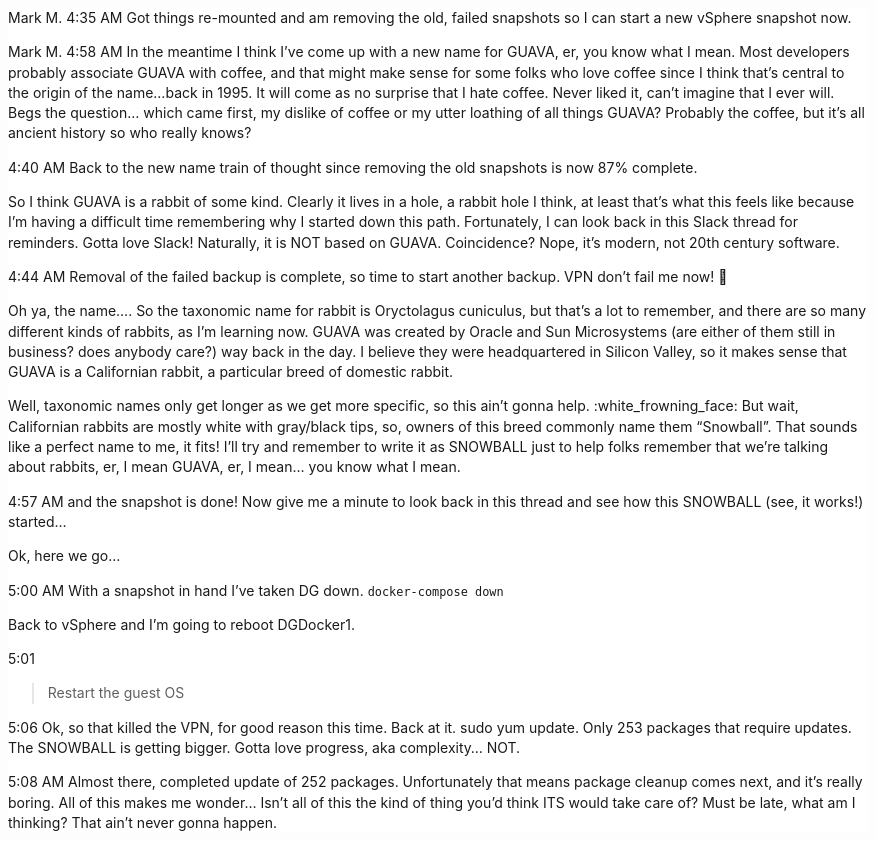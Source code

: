 Mark M.  4:35 AM
Got things re-mounted and am removing the old, failed snapshots so I can start a new vSphere snapshot now.

Mark M.  4:58 AM
In the meantime I think I’ve come up with a new name for GUAVA, er, you know what I mean.   Most developers probably associate GUAVA with coffee, and that might make sense for some folks who love coffee since I think that’s central to the origin of the name…back in 1995.  It will come as no surprise that I hate coffee.  Never liked it, can’t imagine that I ever will.  Begs the question… which came first, my dislike of coffee or my utter loathing of all things GUAVA?  Probably the coffee, but it’s all ancient history so who really knows?

4:40 AM   Back to the new name train of thought since removing the old snapshots is now 87% complete.

So I think GUAVA is a rabbit of some kind.  Clearly it lives in a hole, a rabbit hole I think, at least that’s what this feels like because I’m having a difficult time remembering why I started down this path.  Fortunately, I can look back in this Slack thread for reminders.  Gotta love Slack!  Naturally, it is NOT based on GUAVA.  Coincidence?  Nope, it’s modern, not 20th century software.

4:44 AM  Removal of the failed backup is complete, so time to start another backup.  VPN don’t fail me now!  :crossed_fingers:

Oh ya, the name….   So the taxonomic name for rabbit is Oryctolagus cuniculus, but that’s a lot to remember, and there are so many different kinds of rabbits, as I’m learning now.  GUAVA  was created by Oracle and Sun Microsystems (are either of them still in business?  does anybody care?) way back in the day.  I believe they were headquartered in Silicon Valley, so it makes sense that GUAVA is a Californian rabbit, a particular breed of domestic rabbit.

Well, taxonomic names only get longer as we get more specific, so this ain’t gonna help.  :white_frowning_face:  But wait, Californian rabbits are mostly white with gray/black tips, so, owners of this breed commonly name them “Snowball”.   That sounds like a perfect name to me, it fits!    I’ll try and remember to write it as SNOWBALL just to help folks remember that we’re talking about rabbits, er, I mean GUAVA, er, I mean… you know what I mean.

4:57 AM and the snapshot is done!  Now give me a minute to look back in this thread and see how this SNOWBALL (see, it works!) started…

Ok, here we go…

5:00 AM   With a snapshot in hand I’ve taken DG down.  `docker-compose down`

Back to vSphere and I’m going to reboot DGDocker1.

5:01
> Restart the guest OS

5:06
Ok, so that killed the VPN, for good reason this time.  Back at it.  sudo yum update.  Only 253 packages that require updates.  The SNOWBALL is getting bigger.  Gotta love progress, aka complexity… NOT.

5:08 AM   Almost there, completed update of 252 packages.  Unfortunately that means package cleanup comes next, and it’s really boring.  All of this makes me wonder…  Isn’t all of this the kind of thing you’d think ITS would take care of?  Must be late, what am I thinking?  That ain’t never gonna happen.
